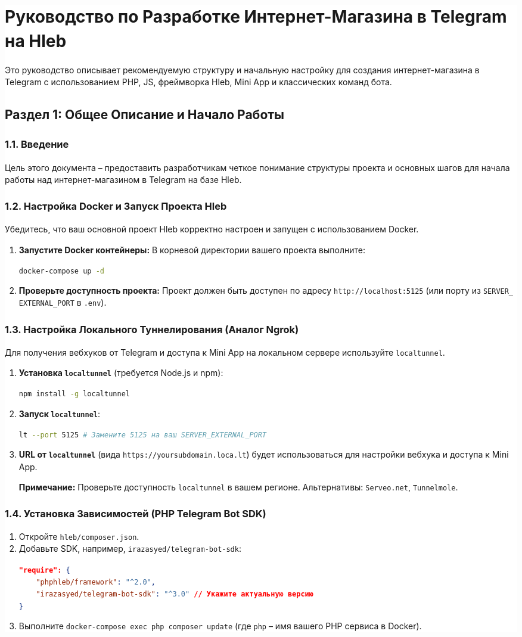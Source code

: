 # Руководство по Разработке Интернет-Магазина в Telegram на Hleb

Это руководство описывает рекомендуемую структуру и начальную настройку для создания интернет-магазина в Telegram с использованием PHP, JS, фреймворка Hleb, Mini App и классических команд бота.

## Раздел 1: Общее Описание и Начало Работы

### 1.1. Введение
Цель этого документа – предоставить разработчикам четкое понимание структуры проекта и основных шагов для начала работы над интернет-магазином в Telegram на базе Hleb.

### 1.2. Настройка Docker и Запуск Проекта Hleb
Убедитесь, что ваш основной проект Hleb корректно настроен и запущен с использованием Docker.
1.  **Запустите Docker контейнеры:**
    В корневой директории вашего проекта выполните:
    ```bash
    docker-compose up -d
    ```
2.  **Проверьте доступность проекта:**
    Проект должен быть доступен по адресу `http://localhost:5125` (или порту из `SERVER_EXTERNAL_PORT` в `.env`).

### 1.3. Настройка Локального Туннелирования (Аналог Ngrok)
Для получения вебхуков от Telegram и доступа к Mini App на локальном сервере используйте `localtunnel`.
1.  **Установка `localtunnel`** (требуется Node.js и npm):
    ```bash
    npm install -g localtunnel
    ```
2.  **Запуск `localtunnel`**:
    ```bash
    lt --port 5125 # Замените 5125 на ваш SERVER_EXTERNAL_PORT
    ```
3.  **URL от `localtunnel`** (вида `https://yoursubdomain.loca.lt`) будет использоваться для настройки вебхука и доступа к Mini App.

    **Примечание:** Проверьте доступность `localtunnel` в вашем регионе. Альтернативы: `Serveo.net`, `Tunnelmole`.

### 1.4. Установка Зависимостей (PHP Telegram Bot SDK)
1.  Откройте `hleb/composer.json`.
2.  Добавьте SDK, например, `irazasyed/telegram-bot-sdk`:
    ```json
    "require": {
        "phphleb/framework": "^2.0",
        "irazasyed/telegram-bot-sdk": "^3.0" // Укажите актуальную версию
    }
    ```
3.  Выполните `docker-compose exec php composer update` (где `php` – имя вашего PHP сервиса в Docker).
